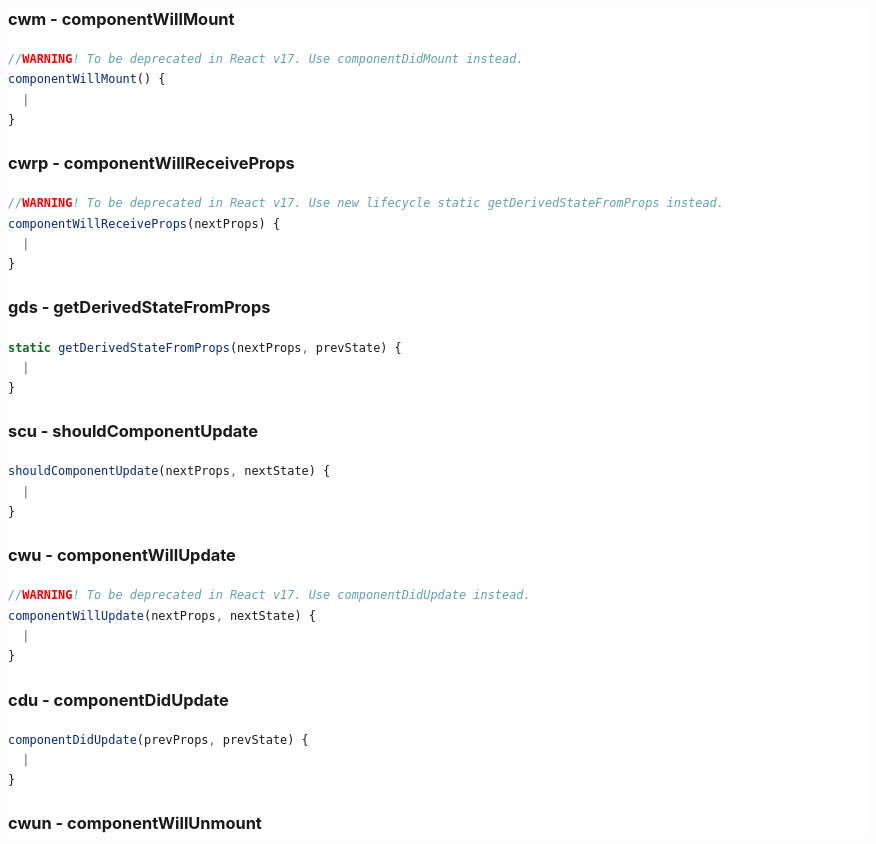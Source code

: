 ### cwm - componentWillMount

```javascript
//WARNING! To be deprecated in React v17. Use componentDidMount instead.
componentWillMount() {
  |
}
```

### cwrp - componentWillReceiveProps

```javascript
//WARNING! To be deprecated in React v17. Use new lifecycle static getDerivedStateFromProps instead.
componentWillReceiveProps(nextProps) {
  |
}
```

### gds - getDerivedStateFromProps

```javascript
static getDerivedStateFromProps(nextProps, prevState) {
  |
}
```

### scu - shouldComponentUpdate

```javascript
shouldComponentUpdate(nextProps, nextState) {
  |
}
```

### cwu - componentWillUpdate

```javascript
//WARNING! To be deprecated in React v17. Use componentDidUpdate instead.
componentWillUpdate(nextProps, nextState) {
  |
}
```

### cdu - componentDidUpdate

```javascript
componentDidUpdate(prevProps, prevState) {
  |
}
```

### cwun - componentWillUnmount
